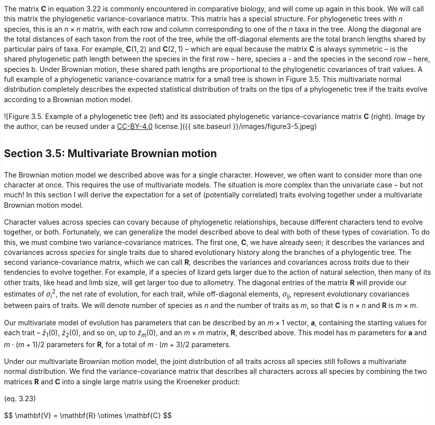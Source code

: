 The matrix $\mathbf{C}$ in equation 3.22 is commonly encountered in comparative biology, and will come up again in this book. We will call this matrix the phylogenetic variance-covariance matrix. This matrix has a special structure. For phylogenetic trees with $n$ species, this is an $n \times n$ matrix, with each row and column corresponding to one of the $n$ taxa in the tree. Along the diagonal are the total distances of each taxon from the root of the tree, while the off-diagonal elements are the total branch lengths shared by particular pairs of taxa. For example, $\mathbf{C}(1,2)$ and $\mathbf{C}(2,1)$ – which are equal because the matrix $\mathbf{C}$ is always symmetric – is the shared phylogenetic path length between the species in the first row – here, species a - and the species in the second row – here, species b. Under Brownian motion, these shared path lengths are proportional to the phylogenetic covariances of trait values. A full example of a phylogenetic variance-covariance matrix for a small tree is shown in Figure 3.5. This multivariate normal distribution completely describes the expected statistical distribution of traits on the tips of a phylogenetic tree if the traits evolve according to a Brownian motion model.

![Figure 3.5. Example of a phylogenetic tree (left) and its associated phylogenetic variance-covariance matrix $\mathbf{C}$ (right). Image by the author, can be reused under a [CC-BY-4.0](https://creativecommons.org/licenses/by/4.0/) license.]({{ site.baseurl }}/images/figure3-5.jpeg)

## Section 3.5: Multivariate Brownian motion

The Brownian motion model we described above was for a single character. However, we often want to consider more than one character at once. This requires the use of multivariate models. The situation is more complex than the univariate case – but not much! In this section I will derive the expectation for a set of (potentially correlated) traits evolving together under a multivariate Brownian motion model.

Character values across species can covary because of phylogenetic relationships, because different characters tend to evolve together, or both. Fortunately, we can generalize the model described above to deal with both of these types of covariation. To do this, we must combine two variance-covariance matrices. The first one, $\mathbf{C}$, we have already seen; it describes the variances and covariances across *species* for single traits due to shared evolutionary history along the branches of a phylogentic tree. The second variance-covariance matrix, which we can call $\mathbf{R}$, describes the variances and covariances across *traits* due to their tendencies to evolve together. For example, if a species of lizard gets larger due to the action of natural selection, then many of its other traits, like head and limb size, will get larger too due to allometry. The diagonal entries of the matrix $\mathbf{R}$ will provide our estimates of $\sigma_i^2$, the net rate of evolution, for each trait, while off-diagonal elements, $\sigma_{ij}$, represent evolutionary covariances between pairs of traits. We will denote number of species as $n$ and the number of traits as $m$, so that $\mathbf{C}$ is $n \times n$ and $\mathbf{R}$ is $m \times m$.

Our multivariate model of evolution has parameters that can be described by an $m \times 1$ vector, $\mathbf{a}$, containing the starting values for each trait – $\bar{z}_1(0)$, $\bar{z}_2(0)$, and so on, up to $\bar{z}_m(0)$, and an $m \times m$ matrix, $\mathbf{R}$, described above. This model has $m$ parameters for $\mathbf{a}$ and $m \cdot (m+1)/2$ parameters for $\mathbf{R}$, for a total of $m\cdot(m+3)/2$ parameters.

Under our multivariate Brownian motion model, the joint distribution of all traits across all species still follows a multivariate normal distribution. We find the variance-covariance matrix that describes all characters across all species by combining the two matrices $\mathbf{R}$ and $\mathbf{C}$ into a single large matrix using the Kroeneker product:

(eq. 3.23)
<div>
$$
\mathbf{V} = \mathbf{R} \otimes \mathbf{C}
$$
</div>
